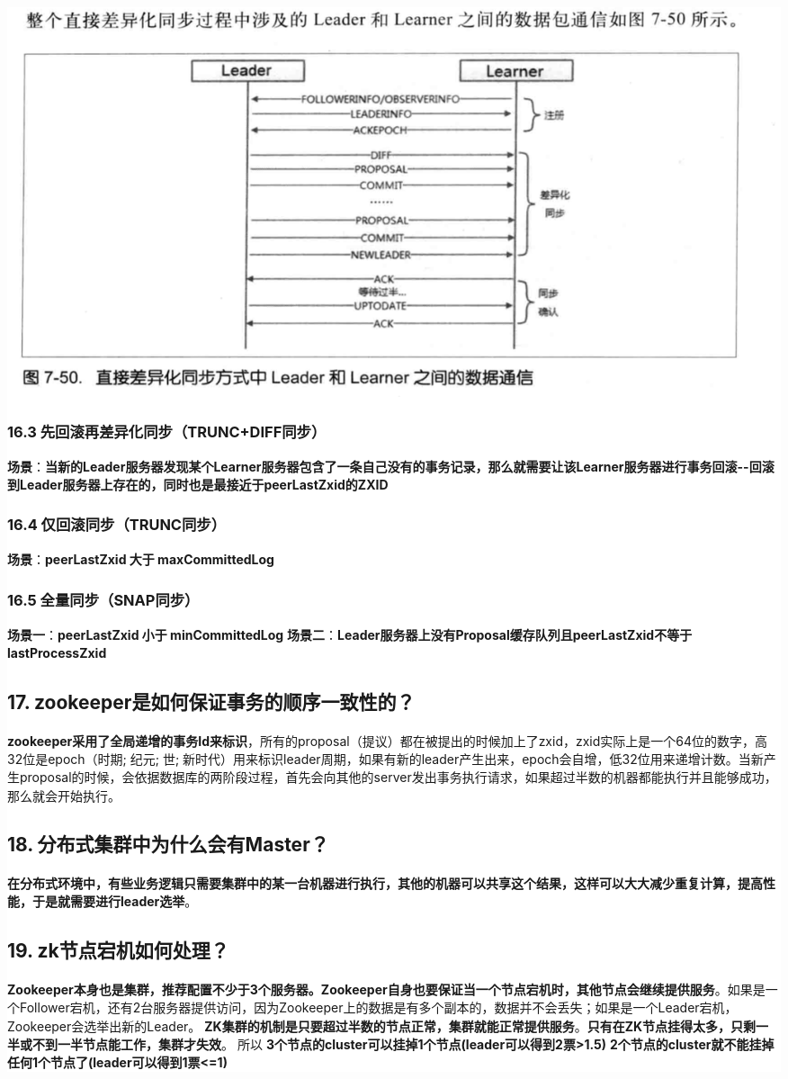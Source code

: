![img](\web相关\zookeeper\image\直接差异化同步（DIFF同步）01.png)

### 16.3 先回滚再差异化同步（TRUNC+DIFF同步）

**场景**：**当新的Leader服务器发现某个Learner服务器包含了一条自己没有的事务记录，那么就需要让该Learner服务器进行事务回滚--回滚到Leader服务器上存在的，同时也是最接近于peerLastZxid的ZXID**

### 16.4 仅回滚同步（TRUNC同步）

**场景**：**peerLastZxid 大于 maxCommittedLog**

### 16.5 全量同步（SNAP同步）

**场景一**：**peerLastZxid 小于 minCommittedLog**
**场景二**：**Leader服务器上没有Proposal缓存队列且peerLastZxid不等于lastProcessZxid**

## 17. zookeeper是如何保证事务的顺序一致性的？

​	**zookeeper采用了全局递增的事务Id来标识**，所有的proposal（提议）都在被提出的时候加上了zxid，zxid实际上是一个64位的数字，高32位是epoch（时期; 纪元; 世; 新时代）用来标识leader周期，如果有新的leader产生出来，epoch会自增，低32位用来递增计数。当新产生proposal的时候，会依据数据库的两阶段过程，首先会向其他的server发出事务执行请求，如果超过半数的机器都能执行并且能够成功，那么就会开始执行。

## 18. 分布式集群中为什么会有Master？

​	**在分布式环境中，有些业务逻辑只需要集群中的某一台机器进行执行，其他的机器可以共享这个结果，这样可以大大减少重复计算，提高性能，于是就需要进行leader选举**。

## 19. zk节点宕机如何处理？

​	**Zookeeper本身也是集群，推荐配置不少于3个服务器。Zookeeper自身也要保证当一个节点宕机时，其他节点会继续提供服务**。
​	如果是一个Follower宕机，还有2台服务器提供访问，因为Zookeeper上的数据是有多个副本的，数据并不会丢失；
​	如果是一个Leader宕机，Zookeeper会选举出新的Leader。
​	**ZK集群的机制是只要超过半数的节点正常，集群就能正常提供服务**。**只有在ZK节点挂得太多，只剩一半或不到一半节点能工作，集群才失效**。
所以
**3个节点的cluster可以挂掉1个节点(leader可以得到2票>1.5)**
**2个节点的cluster就不能挂掉任何1个节点了(leader可以得到1票<=1)**
